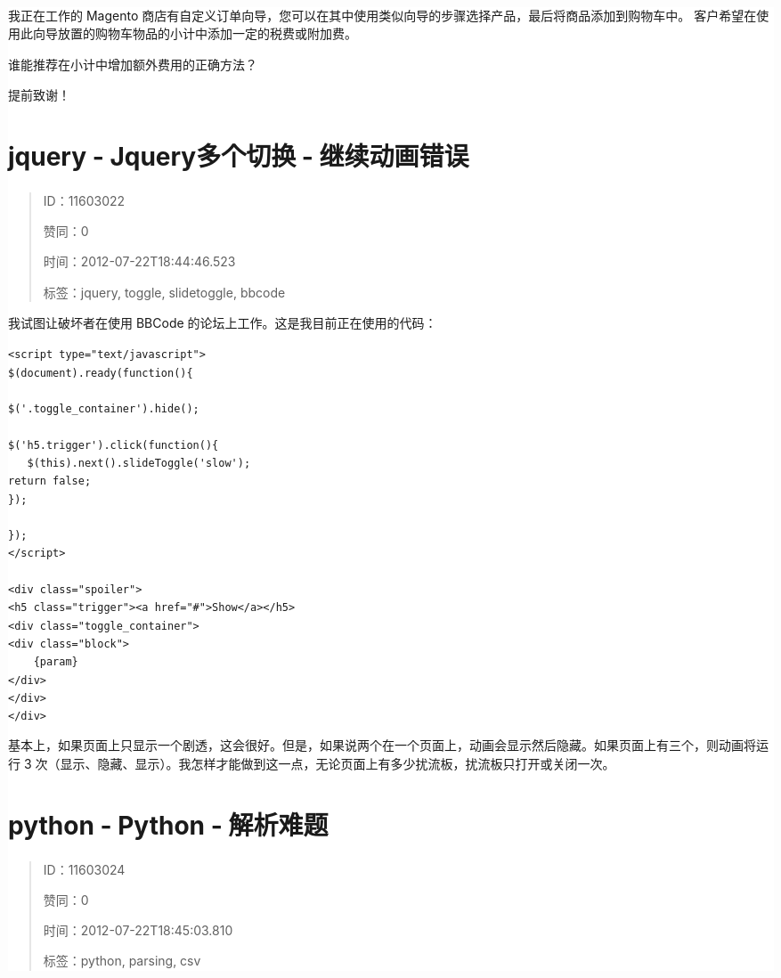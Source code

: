 我正在工作的 Magento 商店有自定义订单向导，您可以在其中使用类似向导的步骤选择产品，最后将商品添加到购物车中。
客户希望在使用此向导放置的购物车物品的小计中添加一定的税费或附加费。

谁能推荐在小计中增加额外费用的正确方法？

提前致谢！

# jquery - Jquery多个切换 - 继续动画错误

> ID：11603022
> 
> 赞同：0
> 
> 时间：2012-07-22T18:44:46.523
> 
> 标签：jquery, toggle, slidetoggle, bbcode

我试图让破坏者在使用 BBCode 的论坛上工作。这是我目前正在使用的代码：

```
<script type="text/javascript">
$(document).ready(function(){ 

$('.toggle_container').hide();

$('h5.trigger').click(function(){
   $(this).next().slideToggle('slow');
return false;
});

});
</script>

<div class="spoiler">
<h5 class="trigger"><a href="#">Show</a></h5>
<div class="toggle_container">
<div class="block">
    {param}
</div>
</div>
</div> 
```

基本上，如果页面上只显示一个剧透，这会很好。但是，如果说两个在一个页面上，动画会显示然后隐藏。如果页面上有三个，则动画将运行 3 次（显示、隐藏、显示）。我怎样才能做到这一点，无论页面上有多少扰流板，扰流板只打开或关闭一次。

# python - Python - 解析难题

> ID：11603024
> 
> 赞同：0
> 
> 时间：2012-07-22T18:45:03.810
> 
> 标签：python, parsing, csv
